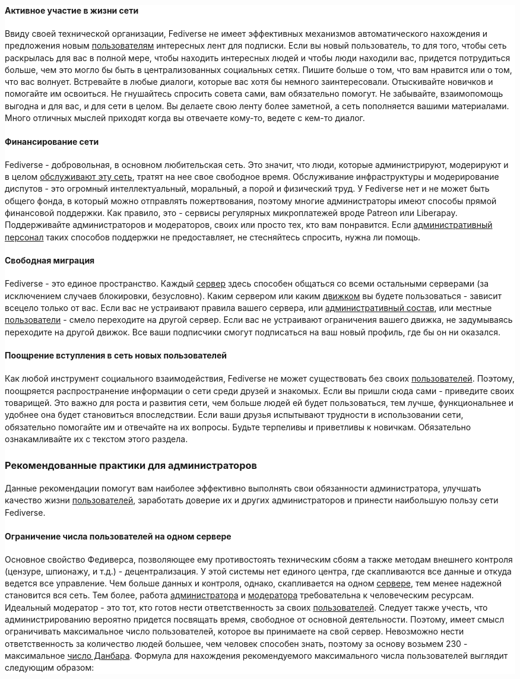 #### Активное участие в жизни сети

Ввиду своей технической организации, Fediverse не имеет эффективных механизмов автоматического нахождения и предложения новым [пользователям](#пользователь) интересных лент для подписки. Если вы новый пользователь, то для того, чтобы сеть раскрылась для вас в полной мере, чтобы находить интересных людей и чтобы люди находили вас, придется потрудиться больше, чем это могло бы быть в централизованных социальных сетях. Пишите больше о том, что вам нравится или о том, что вас волнует. Встревайте в любые диалоги, которые вас хотя бы немного заинтересовали. Отыскивайте новичков и помогайте им освоиться. Не гнушайтесь спросить совета сами, вам обязательно помогут. Не забывайте, взаимопомощь выгодна и для вас, и для сети в целом. Вы делаете свою ленту более заметной, а сеть пополняется вашими материалами. Много отличных мыслей приходят когда вы отвечаете кому-то, ведете с кем-то диалог.

#### Финансирование сети

Fediverse - добровольная, в основном любительская сеть. Это значит, что люди, которые администрируют, модерируют и в целом [обслуживают эту сеть](#структура-администраторов), тратят на нее свое свободное время. Обслуживание инфраструктуры и модерирование диспутов - это огромный интеллектуальный, моральный, а порой и физический труд. У Fediverse нет и не может быть общего фонда, в который можно отправлять пожертвования, поэтому многие администраторы имеют способы прямой финансовой поддержки. Как правило, это - сервисы регулярных микроплатежей вроде Patreon или Liberapay. Поддерживайте администраторов и модераторов, своих или просто тех, кто вам понравится. Если [административный персонал](#административный-персонал) таких способов поддержки не предоставляет, не стесняйтесь спросить, нужна ли помощь.

#### Свободная миграция

Fediverse - это единое пространство. Каждый [сервер](#сервер) здесь способен общаться со всеми остальными серверами (за исключением случаев блокировки, безусловно). Каким сервером или каким [движком](#движок) вы будете пользоваться - зависит всецело только от вас. Если вас не устраивают правила вашего сервера, или [административный состав](#административный-персонал), или местные [пользователи](#пользователь) - смело переходите на другой сервер. Если вас не устраивают ограничения вашего движка, не задумываясь переходите на другой движок. Все ваши подписчики смогут подписаться на ваш новый профиль, где бы он ни оказался.

#### Поощрение вступления в сеть новых пользователей

Как любой инструмент социального взаимодействия, Fediverse не может существовать без своих [пользователей](#пользователь). Поэтому, поощряется распространение информации о сети среди друзей и знакомых. Если вы пришли сюда сами - приведите своих товарищей. Это важно для роста и развития сети, чем больше людей ей будет пользоваться, тем лучше, функциональнее и удобнее она будет становиться впоследствии. Если ваши друзья испытывают трудности в использовании сети, обязательно помогайте им и отвечайте на их вопросы. Будьте терпеливы и приветливы к новичкам. Обязательно ознакамливайте их с текстом этого раздела.

### Рекомендованные практики для администраторов

Данные рекомендации помогут вам наиболее эффективно выполнять свои обязанности администратора, улучшать качество жизни [пользователей](#пользователь), заработать доверие их и других администраторов и принести наибольшую пользу сети Fediverse.

#### Ограничение числа пользователей на одном сервере

Основное свойство Федиверса, позволяющее ему противостоять техническим сбоям а также методам внешнего контроля (цензуре, шпионажу, и т.д.) - децентрализация. У этой системы нет единого центра, где скапливаются все данные и откуда ведется все управление. Чем больше данных и контроля, однако, скапливается на одном [сервере](#сервер), тем менее надежной становится вся сеть.
Тем более, работа [администратора](#администратор) и [модератора](#модератор) требовательна к человеческим ресурсам. Идеальный модератор - это тот, кто готов нести ответственность за своих [пользователей](#пользователь). Следует также учесть, что администрированию вероятно придется посвящать время, свободное от основной деятельности. Поэтому, имеет смысл ограничивать максимальное число пользователей, которое вы принимаете на свой сервер. Невозможно нести ответственность за количество людей большее, чем человек способен знать, поэтому за основу возьмем 230 - максимальное [число Данбара](https://ru.wikipedia.org/wiki/%D0%A7%D0%B8%D1%81%D0%BB%D0%BE_%D0%94%D0%B0%D0%BD%D0%B1%D0%B0%D1%80%D0%B0). Формула для нахождения рекомендуемого максимального числа пользователей выглядит следующим образом:
